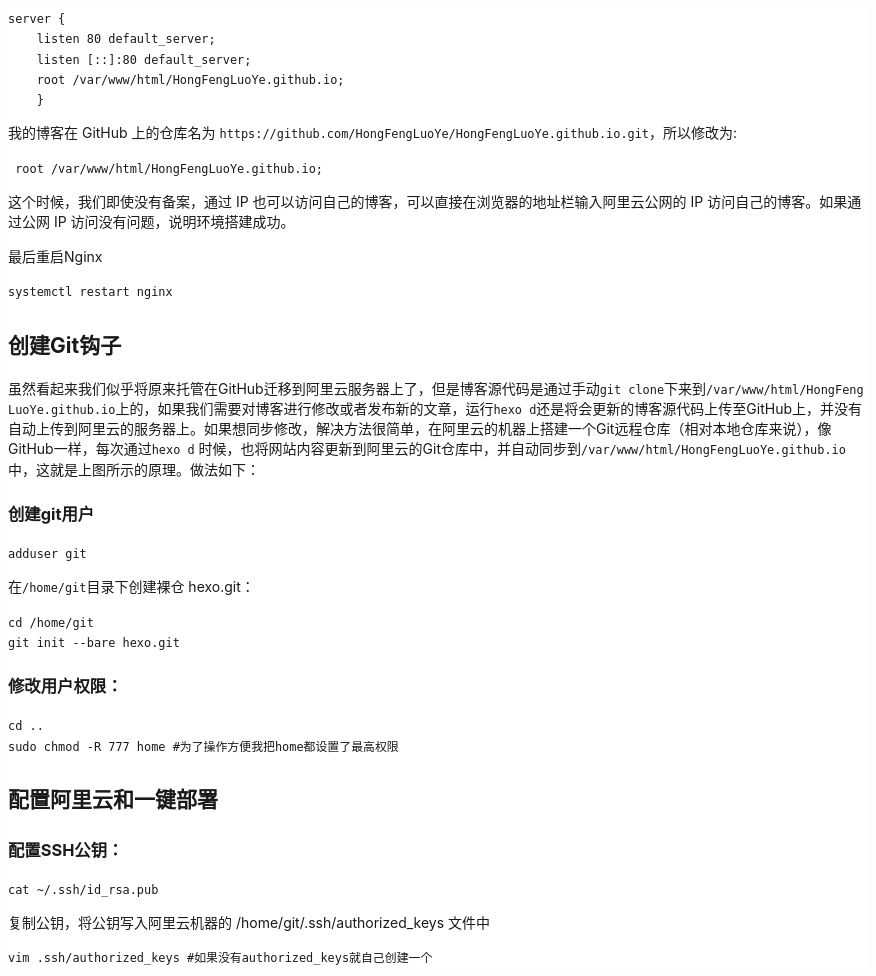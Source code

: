 
```
server {
    listen 80 default_server;
    listen [::]:80 default_server;
    root /var/www/html/HongFengLuoYe.github.io;
    }
```

我的博客在 GitHub 上的仓库名为 `https://github.com/HongFengLuoYe/HongFengLuoYe.github.io.git`，所以修改为:

```
 root /var/www/html/HongFengLuoYe.github.io;
```

这个时候，我们即使没有备案，通过 IP 也可以访问自己的博客，可以直接在浏览器的地址栏输入阿里云公网的 IP 访问自己的博客。如果通过公网 IP 访问没有问题，说明环境搭建成功。

最后重启Nginx
```
systemctl restart nginx
```

## 创建Git钩子
虽然看起来我们似乎将原来托管在GitHub迁移到阿里云服务器上了，但是博客源代码是通过手动`git clone`下来到`/var/www/html/HongFengLuoYe.github.io`上的，如果我们需要对博客进行修改或者发布新的文章，运行`hexo d`还是将会更新的博客源代码上传至GitHub上，并没有自动上传到阿里云的服务器上。如果想同步修改，解决方法很简单，在阿里云的机器上搭建一个Git远程仓库（相对本地仓库来说），像GitHub一样，每次通过`hexo d` 时候，也将网站内容更新到阿里云的Git仓库中，并自动同步到`/var/www/html/HongFengLuoYe.github.io`中，这就是上图所示的原理。做法如下：


### 创建git用户

```
adduser git
```
在`/home/git`目录下创建裸仓 hexo.git：


```
cd /home/git
git init --bare hexo.git
```

### 修改用户权限：

```
cd ..
sudo chmod -R 777 home #为了操作方便我把home都设置了最高权限
```

## 配置阿里云和一键部署

### 配置SSH公钥：
```
cat ~/.ssh/id_rsa.pub
```
复制公钥，将公钥写入阿里云机器的 /home/git/.ssh/authorized_keys 文件中
```
vim .ssh/authorized_keys #如果没有authorized_keys就自己创建一个
```

